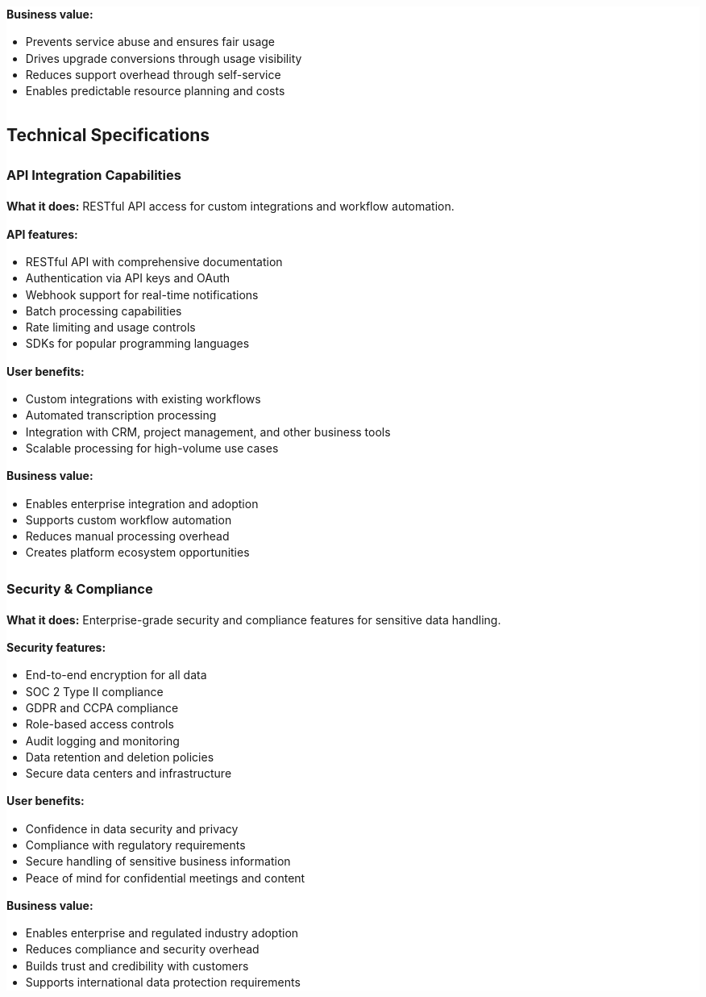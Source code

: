 **Business value:**
- Prevents service abuse and ensures fair usage
- Drives upgrade conversions through usage visibility
- Reduces support overhead through self-service
- Enables predictable resource planning and costs

## Technical Specifications

### API Integration Capabilities
**What it does:** RESTful API access for custom integrations and workflow automation.

**API features:**
- RESTful API with comprehensive documentation
- Authentication via API keys and OAuth
- Webhook support for real-time notifications
- Batch processing capabilities
- Rate limiting and usage controls
- SDKs for popular programming languages

**User benefits:**
- Custom integrations with existing workflows
- Automated transcription processing
- Integration with CRM, project management, and other business tools
- Scalable processing for high-volume use cases

**Business value:**
- Enables enterprise integration and adoption
- Supports custom workflow automation
- Reduces manual processing overhead
- Creates platform ecosystem opportunities

### Security & Compliance
**What it does:** Enterprise-grade security and compliance features for sensitive data handling.

**Security features:**
- End-to-end encryption for all data
- SOC 2 Type II compliance
- GDPR and CCPA compliance
- Role-based access controls
- Audit logging and monitoring
- Data retention and deletion policies
- Secure data centers and infrastructure

**User benefits:**
- Confidence in data security and privacy
- Compliance with regulatory requirements
- Secure handling of sensitive business information
- Peace of mind for confidential meetings and content

**Business value:**
- Enables enterprise and regulated industry adoption
- Reduces compliance and security overhead
- Builds trust and credibility with customers
- Supports international data protection requirements

